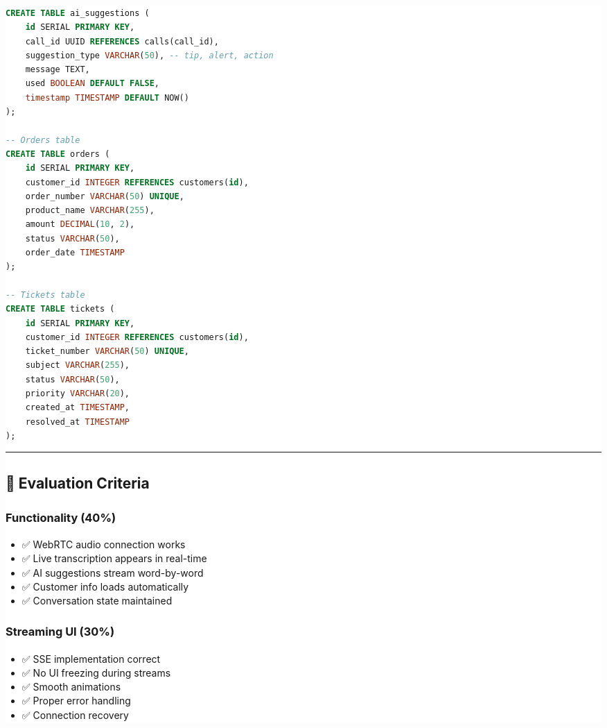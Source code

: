 ```sql
CREATE TABLE ai_suggestions (
    id SERIAL PRIMARY KEY,
    call_id UUID REFERENCES calls(call_id),
    suggestion_type VARCHAR(50), -- tip, alert, action
    message TEXT,
    used BOOLEAN DEFAULT FALSE,
    timestamp TIMESTAMP DEFAULT NOW()
);

-- Orders table
CREATE TABLE orders (
    id SERIAL PRIMARY KEY,
    customer_id INTEGER REFERENCES customers(id),
    order_number VARCHAR(50) UNIQUE,
    product_name VARCHAR(255),
    amount DECIMAL(10, 2),
    status VARCHAR(50),
    order_date TIMESTAMP
);

-- Tickets table
CREATE TABLE tickets (
    id SERIAL PRIMARY KEY,
    customer_id INTEGER REFERENCES customers(id),
    ticket_number VARCHAR(50) UNIQUE,
    subject VARCHAR(255),
    status VARCHAR(50),
    priority VARCHAR(20),
    created_at TIMESTAMP,
    resolved_at TIMESTAMP
);
```

---

## 🎯 Evaluation Criteria

### **Functionality (40%)**
- ✅ WebRTC audio connection works
- ✅ Live transcription appears in real-time
- ✅ AI suggestions stream word-by-word
- ✅ Customer info loads automatically
- ✅ Conversation state maintained

### **Streaming UI (30%)**
- ✅ SSE implementation correct
- ✅ No UI freezing during streams
- ✅ Smooth animations
- ✅ Proper error handling
- ✅ Connection recovery
